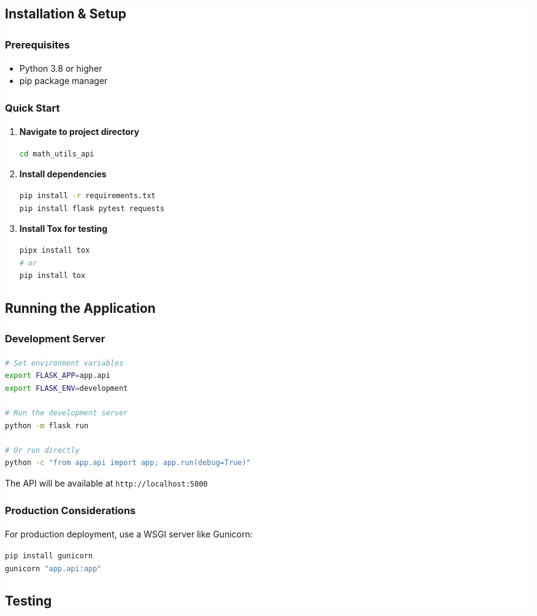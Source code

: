 ## Installation & Setup

### Prerequisites
- Python 3.8 or higher
- pip package manager

### Quick Start

1. **Navigate to project directory**
   ```bash
   cd math_utils_api
   ```

2. **Install dependencies**
   ```bash
   pip install -r requirements.txt
   pip install flask pytest requests
   ```

3. **Install Tox for testing**
   ```bash
   pipx install tox
   # or
   pip install tox
   ```

## Running the Application

### Development Server
```bash
# Set environment variables
export FLASK_APP=app.api
export FLASK_ENV=development

# Run the development server
python -m flask run

# Or run directly
python -c "from app.api import app; app.run(debug=True)"
```

The API will be available at `http://localhost:5000`

### Production Considerations
For production deployment, use a WSGI server like Gunicorn:
```bash
pip install gunicorn
gunicorn "app.api:app"
```

## Testing
